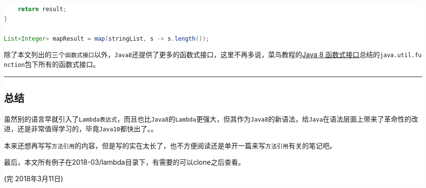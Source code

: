 ```java
    return result;
}

List<Integer> mapResult = map(stringList, s -> s.length());
```

除了本文列出的三个```函数式接口```以外，```Java8```还提供了更多的函数式接口，这里不再多说，菜鸟教程的[Java 8 函数式接口](http://www.runoob.com/java/java8-functional-interfaces.html)总结的```java.util.function```包下所有的函数式接口。

---
## 总结
虽然别的语言早就引入了```Lambda表达式```，而且也比```Java8```的```Lambda```更强大，但其作为```Java8```的新语法，给```Java```在语法层面上带来了革命性的改进，还是非常值得学习的，毕竟```Java10```都快出了。。

本来还想再写写```方法引用```的内容，但是写的实在太长了，也不方便阅读还是单开一篇来写```方法引用```有关的笔记吧。

最后，本文所有例子在2018-03/lambda目录下，有需要的可以clone之后查看。

(完 2018年3月11日)
